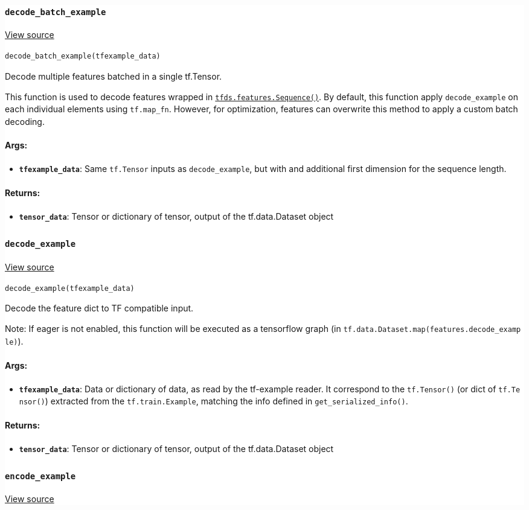<h3 id="decode_batch_example"><code>decode_batch_example</code></h3>

<a target="_blank" href="https://github.com/tensorflow/datasets/tree/master/tensorflow_datasets/core/features/feature.py">View
source</a>

```python
decode_batch_example(tfexample_data)
```

Decode multiple features batched in a single tf.Tensor.

This function is used to decode features wrapped in
<a href="../../tfds/features/Sequence.md"><code>tfds.features.Sequence()</code></a>.
By default, this function apply `decode_example` on each individual elements
using `tf.map_fn`. However, for optimization, features can overwrite this method
to apply a custom batch decoding.

#### Args:

*   <b>`tfexample_data`</b>: Same `tf.Tensor` inputs as `decode_example`, but
    with and additional first dimension for the sequence length.

#### Returns:

*   <b>`tensor_data`</b>: Tensor or dictionary of tensor, output of the
    tf.data.Dataset object

<h3 id="decode_example"><code>decode_example</code></h3>

<a target="_blank" href="https://github.com/tensorflow/datasets/tree/master/tensorflow_datasets/core/features/feature.py">View
source</a>

``` python
decode_example(tfexample_data)
```

Decode the feature dict to TF compatible input.

Note: If eager is not enabled, this function will be executed as a tensorflow
graph (in `tf.data.Dataset.map(features.decode_example)`).

#### Args:

*   <b>`tfexample_data`</b>: Data or dictionary of data, as read by the
    tf-example reader. It correspond to the `tf.Tensor()` (or dict of
    `tf.Tensor()`) extracted from the `tf.train.Example`, matching the info
    defined in `get_serialized_info()`.

#### Returns:

*   <b>`tensor_data`</b>: Tensor or dictionary of tensor, output of the
    tf.data.Dataset object

<h3 id="encode_example"><code>encode_example</code></h3>

<a target="_blank" href="https://github.com/tensorflow/datasets/tree/master/tensorflow_datasets/core/features/feature.py">View
source</a>
